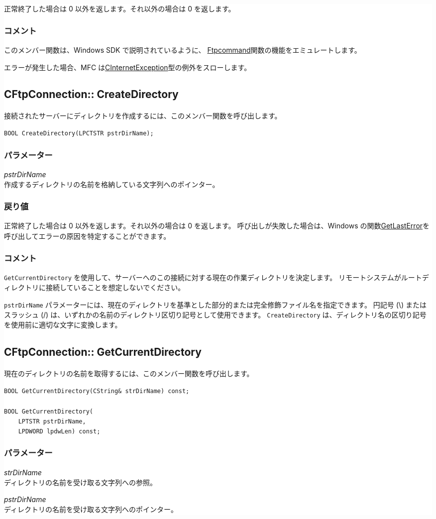 正常終了した場合は 0 以外を返します。それ以外の場合は 0 を返します。

### <a name="remarks"></a>コメント

このメンバー関数は、Windows SDK で説明されているように、 [Ftpcommand](/windows/win32/api/wininet/nf-wininet-ftpcommandw)関数の機能をエミュレートします。

エラーが発生した場合、MFC は[CInternetException](../../mfc/reference/cinternetexception-class.md)型の例外をスローします。

##  <a name="createdirectory"></a>CFtpConnection:: CreateDirectory

接続されたサーバーにディレクトリを作成するには、このメンバー関数を呼び出します。

```
BOOL CreateDirectory(LPCTSTR pstrDirName);
```

### <a name="parameters"></a>パラメーター

*pstrDirName*<br/>
作成するディレクトリの名前を格納している文字列へのポインター。

### <a name="return-value"></a>戻り値

正常終了した場合は 0 以外を返します。それ以外の場合は 0 を返します。 呼び出しが失敗した場合は、Windows の関数[GetLastError](/windows/win32/api/errhandlingapi/nf-errhandlingapi-getlasterror)を呼び出してエラーの原因を特定することができます。

### <a name="remarks"></a>コメント

`GetCurrentDirectory` を使用して、サーバーへのこの接続に対する現在の作業ディレクトリを決定します。 リモートシステムがルートディレクトリに接続していることを想定しないでください。

`pstrDirName` パラメーターには、現在のディレクトリを基準とした部分的または完全修飾ファイル名を指定できます。 円記号 (\\) またはスラッシュ (/) は、いずれかの名前のディレクトリ区切り記号として使用できます。 `CreateDirectory` は、ディレクトリ名の区切り記号を使用前に適切な文字に変換します。

##  <a name="getcurrentdirectory"></a>CFtpConnection:: GetCurrentDirectory

現在のディレクトリの名前を取得するには、このメンバー関数を呼び出します。

```
BOOL GetCurrentDirectory(CString& strDirName) const;

BOOL GetCurrentDirectory(
    LPTSTR pstrDirName,
    LPDWORD lpdwLen) const;
```

### <a name="parameters"></a>パラメーター

*strDirName*<br/>
ディレクトリの名前を受け取る文字列への参照。

*pstrDirName*<br/>
ディレクトリの名前を受け取る文字列へのポインター。
